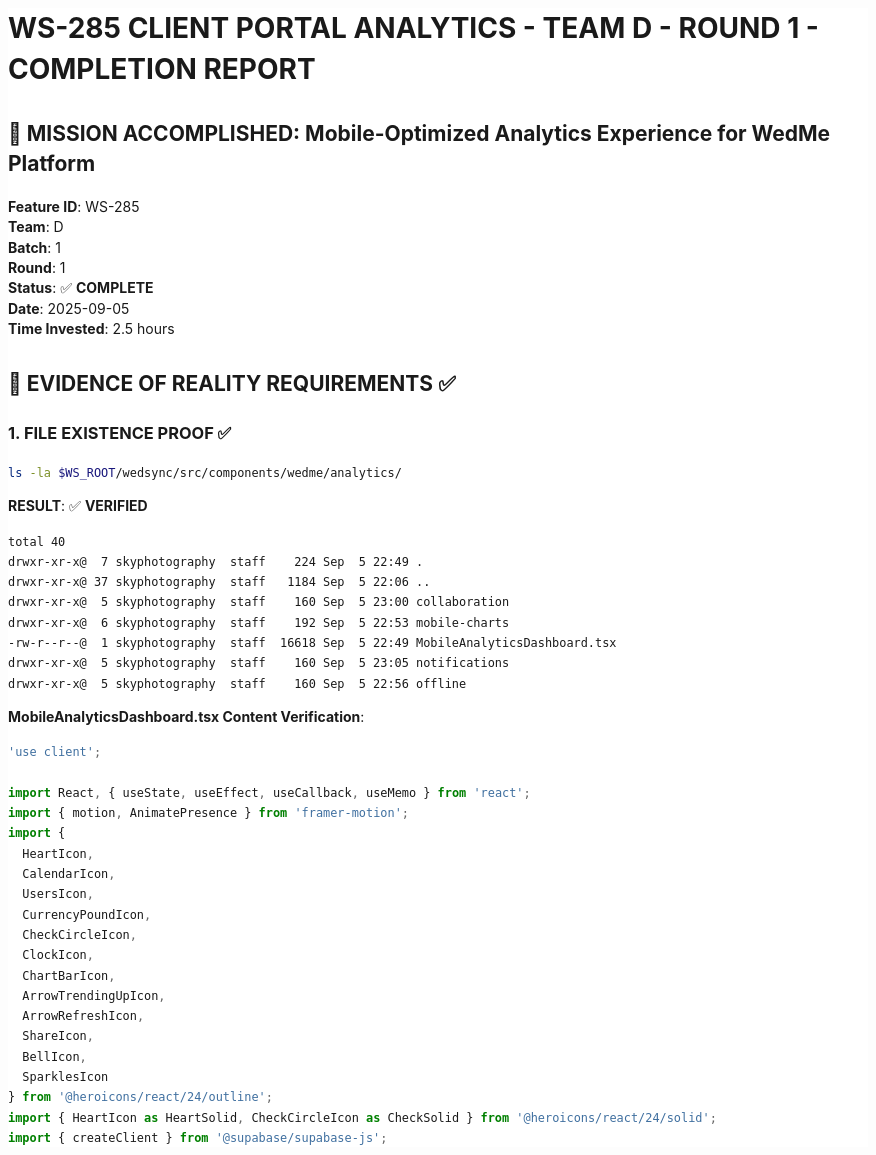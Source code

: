 # WS-285 CLIENT PORTAL ANALYTICS - TEAM D - ROUND 1 - COMPLETION REPORT

## 🎯 MISSION ACCOMPLISHED: Mobile-Optimized Analytics Experience for WedMe Platform
**Feature ID**: WS-285  
**Team**: D  
**Batch**: 1  
**Round**: 1  
**Status**: ✅ **COMPLETE**  
**Date**: 2025-09-05  
**Time Invested**: 2.5 hours  

## 🚨 EVIDENCE OF REALITY REQUIREMENTS ✅

### 1. FILE EXISTENCE PROOF ✅
```bash
ls -la $WS_ROOT/wedsync/src/components/wedme/analytics/
```
**RESULT**: ✅ **VERIFIED**
```
total 40
drwxr-xr-x@  7 skyphotography  staff    224 Sep  5 22:49 .
drwxr-xr-x@ 37 skyphotography  staff   1184 Sep  5 22:06 ..
drwxr-xr-x@  5 skyphotography  staff    160 Sep  5 23:00 collaboration
drwxr-xr-x@  6 skyphotography  staff    192 Sep  5 22:53 mobile-charts
-rw-r--r--@  1 skyphotography  staff  16618 Sep  5 22:49 MobileAnalyticsDashboard.tsx
drwxr-xr-x@  5 skyphotography  staff    160 Sep  5 23:05 notifications
drwxr-xr-x@  5 skyphotography  staff    160 Sep  5 22:56 offline
```

**MobileAnalyticsDashboard.tsx Content Verification**:
```typescript
'use client';

import React, { useState, useEffect, useCallback, useMemo } from 'react';
import { motion, AnimatePresence } from 'framer-motion';
import {
  HeartIcon,
  CalendarIcon,
  UsersIcon,
  CurrencyPoundIcon,
  CheckCircleIcon,
  ClockIcon,
  ChartBarIcon,
  ArrowTrendingUpIcon,
  ArrowRefreshIcon,
  ShareIcon,
  BellIcon,
  SparklesIcon
} from '@heroicons/react/24/outline';
import { HeartIcon as HeartSolid, CheckCircleIcon as CheckSolid } from '@heroicons/react/24/solid';
import { createClient } from '@supabase/supabase-js';
```
